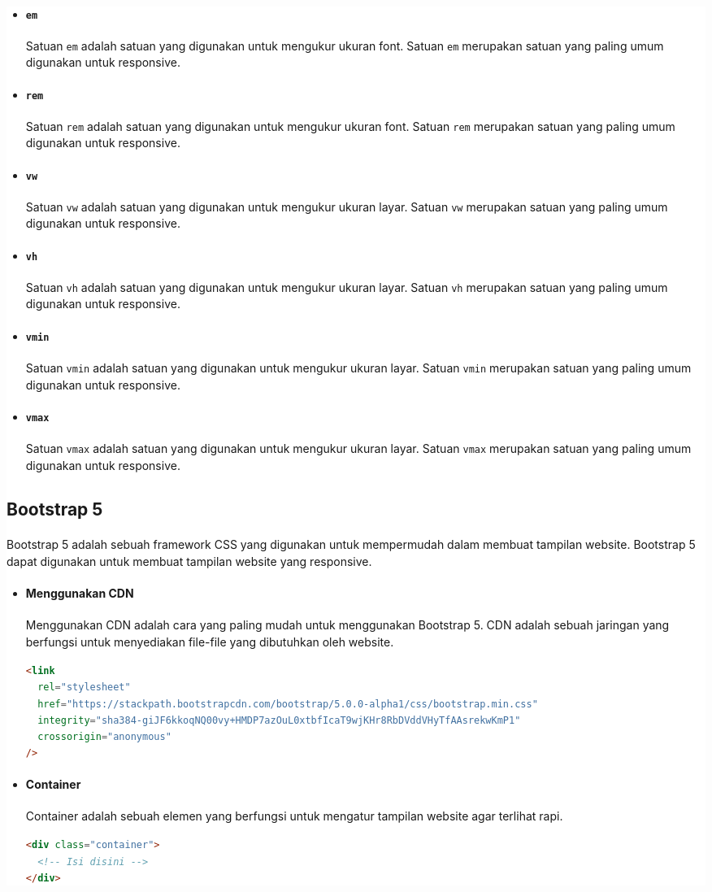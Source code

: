   - #### `em`

    Satuan `em` adalah satuan yang digunakan untuk mengukur ukuran font. Satuan `em` merupakan satuan yang paling umum digunakan untuk responsive.

  - #### `rem`

    Satuan `rem` adalah satuan yang digunakan untuk mengukur ukuran font. Satuan `rem` merupakan satuan yang paling umum digunakan untuk responsive.

  - #### `vw`

    Satuan `vw` adalah satuan yang digunakan untuk mengukur ukuran layar. Satuan `vw` merupakan satuan yang paling umum digunakan untuk responsive.

  - #### `vh`

    Satuan `vh` adalah satuan yang digunakan untuk mengukur ukuran layar. Satuan `vh` merupakan satuan yang paling umum digunakan untuk responsive.

  - #### `vmin`

    Satuan `vmin` adalah satuan yang digunakan untuk mengukur ukuran layar. Satuan `vmin` merupakan satuan yang paling umum digunakan untuk responsive.

  - #### `vmax`

    Satuan `vmax` adalah satuan yang digunakan untuk mengukur ukuran layar. Satuan `vmax` merupakan satuan yang paling umum digunakan untuk responsive.

## Bootstrap 5

Bootstrap 5 adalah sebuah framework CSS yang digunakan untuk mempermudah dalam membuat tampilan website. Bootstrap 5 dapat digunakan untuk membuat tampilan website yang responsive.

  - #### Menggunakan CDN

    Menggunakan CDN adalah cara yang paling mudah untuk menggunakan Bootstrap 5. CDN adalah sebuah jaringan yang berfungsi untuk menyediakan file-file yang dibutuhkan oleh website.

    ```HTML
    <link
      rel="stylesheet"
      href="https://stackpath.bootstrapcdn.com/bootstrap/5.0.0-alpha1/css/bootstrap.min.css"
      integrity="sha384-giJF6kkoqNQ00vy+HMDP7azOuL0xtbfIcaT9wjKHr8RbDVddVHyTfAAsrekwKmP1"
      crossorigin="anonymous"
    />
    ```

  - #### Container

    Container adalah sebuah elemen yang berfungsi untuk mengatur tampilan website agar terlihat rapi.

    ```HTML
    <div class="container">
      <!-- Isi disini -->
    </div>
    ```
